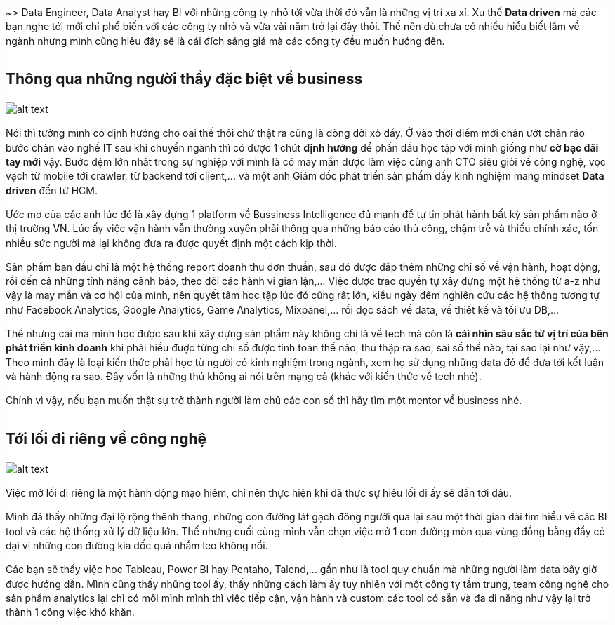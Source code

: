 ~> Data Engineer, Data Analyst hay BI với những công ty nhỏ tới vừa thời đó vẫn là những vị trí xa xỉ. Xu thế **Data driven** mà các bạn nghe tới mới chỉ phổ biến với các công ty nhỏ và vừa vài năm trở lại đây thôi. Thế nên dù chưa có nhiều hiểu biết lắm về ngành nhưng mình cũng hiểu đây sẽ là cái đích sáng giá mà các công ty đều muốn hướng đến.

## Thông qua những người thầy đặc biệt về business

![alt text](https://s3-ap-southeast-1.amazonaws.com/kipalog.com/86ioj3l4zx_image.png)

Nói thì tưởng mình có định hướng cho oai thế thôi chứ thật ra cũng là dòng đời xô đẩy. Ở vào thời điểm mới chân ướt chân ráo bước chân vào nghề IT sau khi chuyển ngành thì có được 1 chút **định hướng** để phấn đấu học tập với mình giống như **cờ bạc đãi tay mới** vậy. Bước đệm lớn nhất trong sự nghiệp với mình là có may mắn được làm việc cùng anh CTO siêu giỏi về công nghệ, vọc vạch từ mobile tới crawler, từ backend tới client,... và một anh Giám đốc phát triển sản phẩm đầy kinh nghiệm mang mindset **Data driven** đến từ HCM. 

Ước mơ của các anh lúc đó là xây dựng 1 platform về Bussiness Intelligence đủ mạnh để tự tin phát hành bất kỳ sản phẩm nào ở thị trường VN. Lúc ấy việc vận hành vẫn thường xuyên phải thông qua những báo cáo thủ công, chậm trễ và thiếu chính xác, tốn nhiều sức người mà lại không đưa ra được quyết định một cách kịp thời. 

Sản phẩm ban đầu chỉ là một hệ thống report doanh thu đơn thuần, sau đó được đắp thêm những chỉ số về vận hành, hoạt động, rồi đến cả những tính năng cảnh báo, theo dõi các hành vi gian lận,... Việc được trao quyền tự xây dựng một hệ thống từ a-z như vậy là may mắn và cơ hội của mình, nên quyết tâm học tập lúc đó cũng rất lớn, kiểu ngày đêm nghiên cứu các hệ thống tương tự như Facebook Analytics, Google Analytics, Game Analytics, Mixpanel,... rồi đọc sách về data, về thiết kế và tối ưu DB,... 

Thế nhưng cái mà mình học được sau khi xây dựng sản phẩm này không chỉ là về tech mà còn là **cái nhìn sâu sắc từ vị trí của bên phát triển kinh doanh** khi phải hiểu được từng chỉ số được tính toán thế nào, thu thập ra sao, sai số thế nào, tại sao lại như vậy,... Theo mình đây là loại kiến thức phải học từ người có kinh nghiệm trong ngành, xem họ sử dụng những data đó để đưa tới kết luận và hành động ra sao. Đây vốn là những thứ không ai nói trên mạng cả (khác với kiến thức về tech nhé).

Chính vì vậy, nếu bạn muốn thật sự trở thành người làm chủ các con số thì hãy tìm một mentor về business nhé.

## Tới lối đi riêng về công nghệ

![alt text](https://s3-ap-southeast-1.amazonaws.com/kipalog.com/5hkhih1cem_image.png)

Việc mở lối đi riêng là một hành động mạo hiểm, chỉ nên thực hiện khi đã thực sự hiểu lối đi ấy sẽ dẫn tới đâu. 

Mình đã thấy những đại lộ rộng thênh thang, những con đường lát gạch đông người qua lại sau một thời gian dài tìm hiểu về các BI tool và các hệ thống xử lý dữ liệu lớn. Thế nhưng cuối cùng mình vẫn chọn việc mở 1 con đường mòn qua vùng đồng bằng đầy cỏ dại vì những con đường kia dốc quá nhắm leo không nổi.

Các bạn sẽ thấy việc học Tableau, Power BI hay Pentaho, Talend,... gần như là tool quy chuẩn mà những người làm data bây giờ được hướng dẫn. Mình cũng thấy những tool ấy, thấy những cách làm ấy tuy nhiên với một công ty tầm trung, team công nghệ cho sản phẩm analytics lại chỉ có mỗi mình mình thì việc tiếp cận, vận hành và custom các tool có sẵn và đa di năng như vậy lại trở thành 1 công việc khó khăn. 
